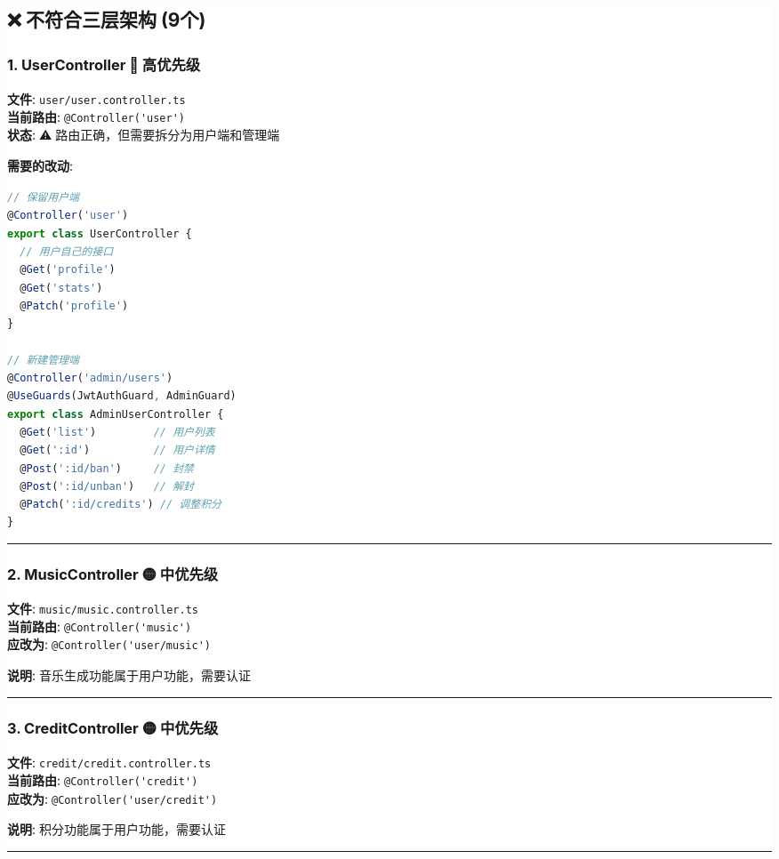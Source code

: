 
## ❌ 不符合三层架构 (9个)

### 1. UserController 🔴 高优先级

**文件**: `user/user.controller.ts`  
**当前路由**: `@Controller('user')`  
**状态**: ⚠️ 路由正确，但需要拆分为用户端和管理端

**需要的改动**:
```typescript
// 保留用户端
@Controller('user')
export class UserController {
  // 用户自己的接口
  @Get('profile')
  @Get('stats')
  @Patch('profile')
}

// 新建管理端
@Controller('admin/users')
@UseGuards(JwtAuthGuard, AdminGuard)
export class AdminUserController {
  @Get('list')         // 用户列表
  @Get(':id')          // 用户详情
  @Post(':id/ban')     // 封禁
  @Post(':id/unban')   // 解封
  @Patch(':id/credits') // 调整积分
}
```

---

### 2. MusicController 🟡 中优先级

**文件**: `music/music.controller.ts`  
**当前路由**: `@Controller('music')`  
**应改为**: `@Controller('user/music')`

**说明**: 音乐生成功能属于用户功能，需要认证

---

### 3. CreditController 🟡 中优先级

**文件**: `credit/credit.controller.ts`  
**当前路由**: `@Controller('credit')`  
**应改为**: `@Controller('user/credit')`

**说明**: 积分功能属于用户功能，需要认证

---
